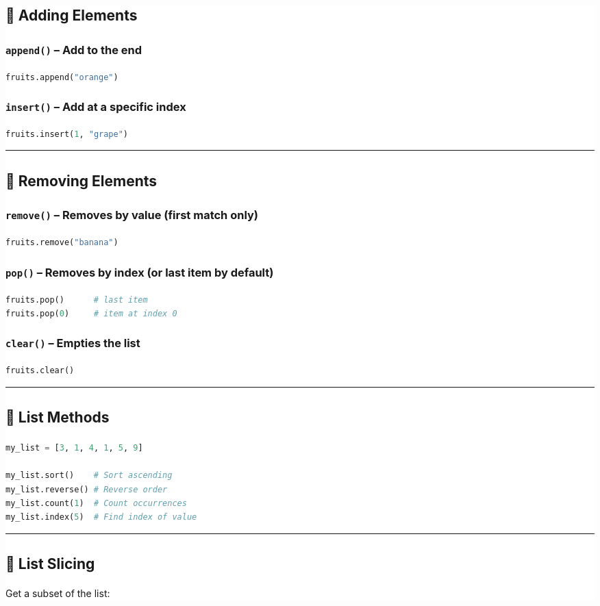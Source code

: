 ## 🔹 Adding Elements

### `append()` – Add to the end
```python
fruits.append("orange")
```

### `insert()` – Add at a specific index
```python
fruits.insert(1, "grape")
```

---

## 🔹 Removing Elements

### `remove()` – Removes by value (first match only)
```python
fruits.remove("banana")
```

### `pop()` – Removes by index (or last item by default)
```python
fruits.pop()      # last item
fruits.pop(0)     # item at index 0
```

### `clear()` – Empties the list
```python
fruits.clear()
```

---

## 🔹 List Methods

```python
my_list = [3, 1, 4, 1, 5, 9]

my_list.sort()    # Sort ascending
my_list.reverse() # Reverse order
my_list.count(1)  # Count occurrences
my_list.index(5)  # Find index of value
```

---

## 🔹 List Slicing

Get a subset of the list:

